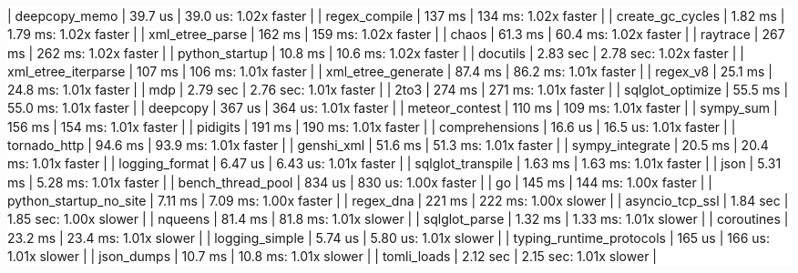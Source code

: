| deepcopy_memo            | 39.7 us                                                    | 39.0 us: 1.02x faster                                                 |
| regex_compile            | 137 ms                                                     | 134 ms: 1.02x faster                                                  |
| create_gc_cycles         | 1.82 ms                                                    | 1.79 ms: 1.02x faster                                                 |
| xml_etree_parse          | 162 ms                                                     | 159 ms: 1.02x faster                                                  |
| chaos                    | 61.3 ms                                                    | 60.4 ms: 1.02x faster                                                 |
| raytrace                 | 267 ms                                                     | 262 ms: 1.02x faster                                                  |
| python_startup           | 10.8 ms                                                    | 10.6 ms: 1.02x faster                                                 |
| docutils                 | 2.83 sec                                                   | 2.78 sec: 1.02x faster                                                |
| xml_etree_iterparse      | 107 ms                                                     | 106 ms: 1.01x faster                                                  |
| xml_etree_generate       | 87.4 ms                                                    | 86.2 ms: 1.01x faster                                                 |
| regex_v8                 | 25.1 ms                                                    | 24.8 ms: 1.01x faster                                                 |
| mdp                      | 2.79 sec                                                   | 2.76 sec: 1.01x faster                                                |
| 2to3                     | 274 ms                                                     | 271 ms: 1.01x faster                                                  |
| sqlglot_optimize         | 55.5 ms                                                    | 55.0 ms: 1.01x faster                                                 |
| deepcopy                 | 367 us                                                     | 364 us: 1.01x faster                                                  |
| meteor_contest           | 110 ms                                                     | 109 ms: 1.01x faster                                                  |
| sympy_sum                | 156 ms                                                     | 154 ms: 1.01x faster                                                  |
| pidigits                 | 191 ms                                                     | 190 ms: 1.01x faster                                                  |
| comprehensions           | 16.6 us                                                    | 16.5 us: 1.01x faster                                                 |
| tornado_http             | 94.6 ms                                                    | 93.9 ms: 1.01x faster                                                 |
| genshi_xml               | 51.6 ms                                                    | 51.3 ms: 1.01x faster                                                 |
| sympy_integrate          | 20.5 ms                                                    | 20.4 ms: 1.01x faster                                                 |
| logging_format           | 6.47 us                                                    | 6.43 us: 1.01x faster                                                 |
| sqlglot_transpile        | 1.63 ms                                                    | 1.63 ms: 1.01x faster                                                 |
| json                     | 5.31 ms                                                    | 5.28 ms: 1.01x faster                                                 |
| bench_thread_pool        | 834 us                                                     | 830 us: 1.00x faster                                                  |
| go                       | 145 ms                                                     | 144 ms: 1.00x faster                                                  |
| python_startup_no_site   | 7.11 ms                                                    | 7.09 ms: 1.00x faster                                                 |
| regex_dna                | 221 ms                                                     | 222 ms: 1.00x slower                                                  |
| asyncio_tcp_ssl          | 1.84 sec                                                   | 1.85 sec: 1.00x slower                                                |
| nqueens                  | 81.4 ms                                                    | 81.8 ms: 1.01x slower                                                 |
| sqlglot_parse            | 1.32 ms                                                    | 1.33 ms: 1.01x slower                                                 |
| coroutines               | 23.2 ms                                                    | 23.4 ms: 1.01x slower                                                 |
| logging_simple           | 5.74 us                                                    | 5.80 us: 1.01x slower                                                 |
| typing_runtime_protocols | 165 us                                                     | 166 us: 1.01x slower                                                  |
| json_dumps               | 10.7 ms                                                    | 10.8 ms: 1.01x slower                                                 |
| tomli_loads              | 2.12 sec                                                   | 2.15 sec: 1.01x slower                                                |